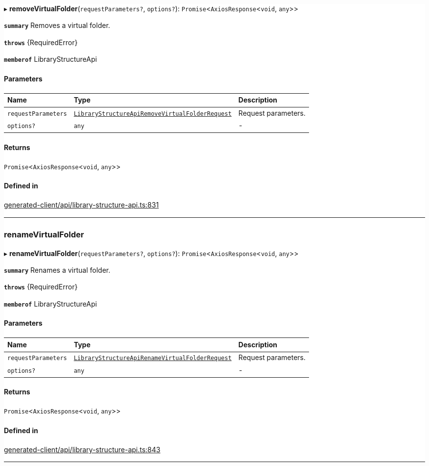 ▸ **removeVirtualFolder**(`requestParameters?`, `options?`): `Promise`<`AxiosResponse`<`void`, `any`\>\>

**`summary`** Removes a virtual folder.

**`throws`** {RequiredError}

**`memberof`** LibraryStructureApi

#### Parameters

| Name | Type | Description |
| :------ | :------ | :------ |
| `requestParameters` | [`LibraryStructureApiRemoveVirtualFolderRequest`](../interfaces/generated_client.LibraryStructureApiRemoveVirtualFolderRequest.md) | Request parameters. |
| `options?` | `any` | - |

#### Returns

`Promise`<`AxiosResponse`<`void`, `any`\>\>

#### Defined in

[generated-client/api/library-structure-api.ts:831](https://github.com/thornbill/jellyfin-sdk-typescript/blob/03092f3/src/generated-client/api/library-structure-api.ts#L831)

___

### renameVirtualFolder

▸ **renameVirtualFolder**(`requestParameters?`, `options?`): `Promise`<`AxiosResponse`<`void`, `any`\>\>

**`summary`** Renames a virtual folder.

**`throws`** {RequiredError}

**`memberof`** LibraryStructureApi

#### Parameters

| Name | Type | Description |
| :------ | :------ | :------ |
| `requestParameters` | [`LibraryStructureApiRenameVirtualFolderRequest`](../interfaces/generated_client.LibraryStructureApiRenameVirtualFolderRequest.md) | Request parameters. |
| `options?` | `any` | - |

#### Returns

`Promise`<`AxiosResponse`<`void`, `any`\>\>

#### Defined in

[generated-client/api/library-structure-api.ts:843](https://github.com/thornbill/jellyfin-sdk-typescript/blob/03092f3/src/generated-client/api/library-structure-api.ts#L843)

___
